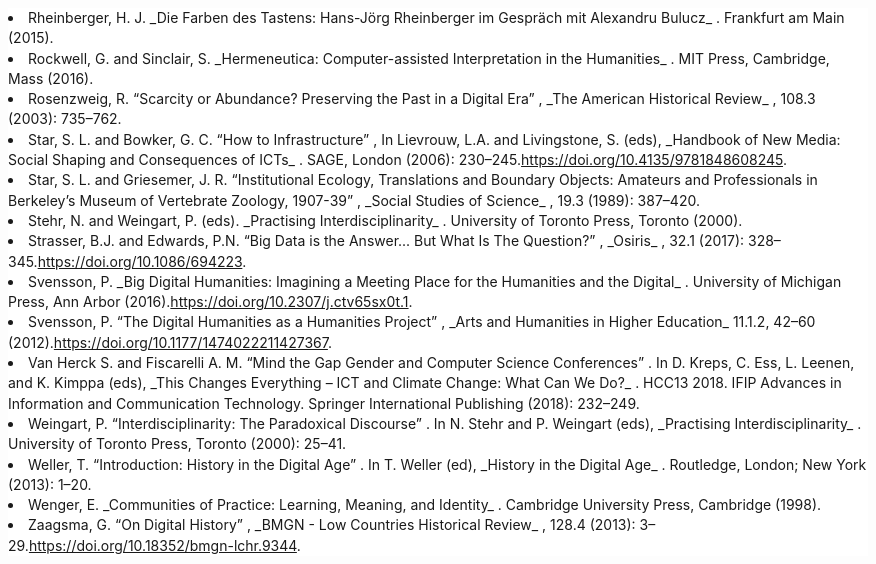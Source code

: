 </li>
<li id="rheinberger2015">Rheinberger, H. J. _Die Farben des Tastens: Hans-Jörg Rheinberger im Gespräch mit Alexandru Bulucz_ . Frankfurt am Main (2015).
</li>
<li id="rockwell2016">Rockwell, G. and Sinclair, S. _Hermeneutica: Computer-assisted Interpretation in the Humanities_ . MIT Press, Cambridge, Mass (2016).
</li>
<li id="rosenzweig2003">Rosenzweig, R. “Scarcity or Abundance? Preserving the Past in a Digital Era” , _The American Historical Review_ , 108.3 (2003): 735–762.
</li>
<li id="star2006">Star, S. L. and Bowker, G. C. “How to Infrastructure” , In Lievrouw, L.A. and Livingstone, S. (eds), _Handbook of New Media: Social Shaping and Consequences of ICTs_ . SAGE, London (2006): 230–245.<a href="https://doi.org/10.4135/9781848608245">https://doi.org/10.4135/9781848608245</a>.
</li>
<li id="star1989">Star, S. L. and Griesemer, J. R. “Institutional Ecology, Translations and Boundary Objects: Amateurs and Professionals in Berkeley’s Museum of Vertebrate Zoology, 1907-39” , _Social Studies of Science_ , 19.3 (1989): 387–420.
</li>
<li id="stehr2000">Stehr, N. and Weingart, P. (eds). _Practising Interdisciplinarity_ . University of Toronto Press, Toronto (2000).
</li>
<li id="strasser2017">Strasser, B.J. and Edwards, P.N. “Big Data is the Answer... But What Is The Question?” , _Osiris_ , 32.1 (2017): 328–345.<a href="https://doi.org/10.1086/694223">https://doi.org/10.1086/694223</a>.
</li>
<li id="svensson2016">Svensson, P. _Big Digital Humanities: Imagining a Meeting Place for the Humanities and the Digital_ . University of Michigan Press, Ann Arbor (2016).<a href="https://doi.org/10.2307/j.ctv65sx0t.1">https://doi.org/10.2307/j.ctv65sx0t.1</a>.
</li>
<li id="svensson2012">Svensson, P. “The Digital Humanities as a Humanities Project” , _Arts and Humanities in Higher Education_ 11.1.2, 42–60 (2012).<a href="https://doi.org/10.1177/1474022211427367">https://doi.org/10.1177/1474022211427367</a>.
</li>
<li id="vanherck2018">Van Herck S. and Fiscarelli A. M. “Mind the Gap Gender and Computer Science Conferences” . In D. Kreps, C. Ess, L. Leenen, and K. Kimppa (eds), _This Changes Everything – ICT and Climate Change: What Can We Do?_ . HCC13 2018. IFIP Advances in Information and Communication Technology. Springer International Publishing (2018): 232–249.
</li>
<li id="weingart2000">Weingart, P. “Interdisciplinarity: The Paradoxical Discourse” . In N. Stehr and P. Weingart (eds), _Practising Interdisciplinarity_ . University of Toronto Press, Toronto (2000): 25–41.
</li>
<li id="weller2013">Weller, T. “Introduction: History in the Digital Age” . In T. Weller (ed), _History in the Digital Age_ . Routledge, London; New York (2013): 1–20.
</li>
<li id="wenger1998">Wenger, E. _Communities of Practice: Learning, Meaning, and Identity_ . Cambridge University Press, Cambridge (1998).
</li>
<li id="zaagsma2013">Zaagsma, G. “On Digital History” , _BMGN - Low Countries Historical Review_ , 128.4 (2013): 3–29.<a href="https://doi.org/10.18352/bmgn-lchr.9344">https://doi.org/10.18352/bmgn-lchr.9344</a>.
</li>

</ul>
